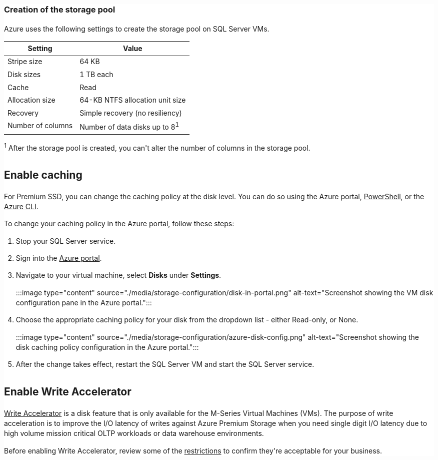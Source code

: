 ### Creation of the storage pool

Azure uses the following settings to create the storage pool on SQL Server VMs.

| Setting | Value |
| --- | --- |
| Stripe size |64 KB  |
| Disk sizes |1 TB each |
| Cache |Read |
| Allocation size |64-KB NTFS allocation unit size |
| Recovery | Simple recovery (no resiliency) |
| Number of columns |Number of data disks up to 8<sup>1</sup> |


<sup>1</sup> After the storage pool is created, you can't alter the number of columns in the storage pool.

## Enable caching

For Premium SSD, you can change the caching policy at the disk level. You can do so using the Azure portal, [PowerShell](/powershell/module/az.compute/set-azvmdatadisk), or the [Azure CLI](/cli/azure/vm/disk).

To change your caching policy in the Azure portal, follow these steps:

1. Stop your SQL Server service.
1. Sign into the [Azure portal](https://portal.azure.com).
1. Navigate to your virtual machine, select **Disks** under **Settings**.

   :::image type="content" source="./media/storage-configuration/disk-in-portal.png" alt-text="Screenshot showing the VM disk configuration pane in the Azure portal.":::

1. Choose the appropriate caching policy for your disk from the dropdown list - either Read-only, or None.

   :::image type="content" source="./media/storage-configuration/azure-disk-config.png" alt-text="Screenshot showing the disk caching policy configuration in the Azure portal.":::

1. After the change takes effect, restart the SQL Server VM and start the SQL Server service.


## Enable Write Accelerator

[Write Accelerator](/azure/virtual-machines/how-to-enable-write-accelerator) is a disk feature that is only available for the M-Series Virtual Machines (VMs). The purpose of write acceleration is to improve the I/O latency of writes against Azure Premium Storage when you need single digit I/O latency due to high volume mission critical OLTP workloads or data warehouse environments. 

Before enabling Write Accelerator, review some of the [restrictions](/azure/virtual-machines/how-to-enable-write-accelerator#restrictions-when-using-write-accelerator) to confirm they're acceptable for your business. 
